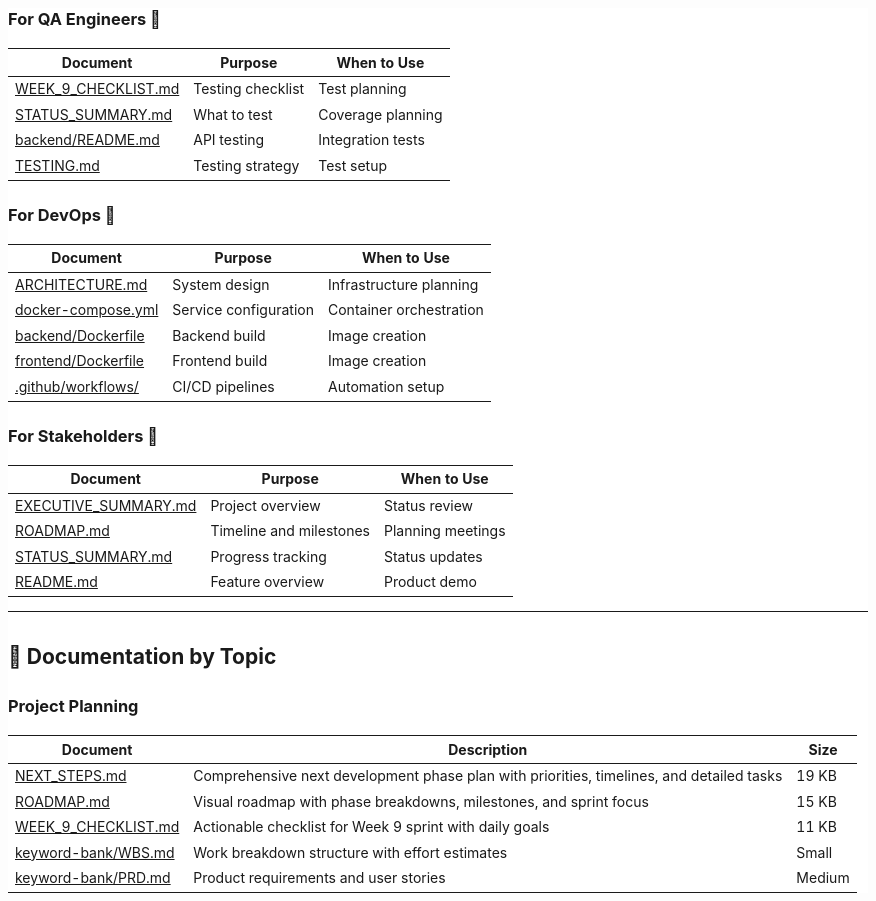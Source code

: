 ### For QA Engineers 🧪

| Document | Purpose | When to Use |
|----------|---------|-------------|
| [WEEK_9_CHECKLIST.md](./WEEK_9_CHECKLIST.md) | Testing checklist | Test planning |
| [STATUS_SUMMARY.md](./STATUS_SUMMARY.md) | What to test | Coverage planning |
| [backend/README.md](./backend/README.md) | API testing | Integration tests |
| [TESTING.md](./TESTING.md) | Testing strategy | Test setup |

### For DevOps 🚀

| Document | Purpose | When to Use |
|----------|---------|-------------|
| [ARCHITECTURE.md](./ARCHITECTURE.md) | System design | Infrastructure planning |
| [docker-compose.yml](./docker-compose.yml) | Service configuration | Container orchestration |
| [backend/Dockerfile](./backend/Dockerfile) | Backend build | Image creation |
| [frontend/Dockerfile](./frontend/Dockerfile) | Frontend build | Image creation |
| [.github/workflows/](./github/workflows/) | CI/CD pipelines | Automation setup |

### For Stakeholders 💼

| Document | Purpose | When to Use |
|----------|---------|-------------|
| [EXECUTIVE_SUMMARY.md](./EXECUTIVE_SUMMARY.md) | Project overview | Status review |
| [ROADMAP.md](./ROADMAP.md) | Timeline and milestones | Planning meetings |
| [STATUS_SUMMARY.md](./STATUS_SUMMARY.md) | Progress tracking | Status updates |
| [README.md](./README.md) | Feature overview | Product demo |

---

## 📁 Documentation by Topic

### Project Planning

| Document | Description | Size |
|----------|-------------|------|
| [NEXT_STEPS.md](./NEXT_STEPS.md) | Comprehensive next development phase plan with priorities, timelines, and detailed tasks | 19 KB |
| [ROADMAP.md](./ROADMAP.md) | Visual roadmap with phase breakdowns, milestones, and sprint focus | 15 KB |
| [WEEK_9_CHECKLIST.md](./WEEK_9_CHECKLIST.md) | Actionable checklist for Week 9 sprint with daily goals | 11 KB |
| [keyword-bank/WBS.md](./keyword-bank/WBS.md) | Work breakdown structure with effort estimates | Small |
| [keyword-bank/PRD.md](./keyword-bank/PRD.md) | Product requirements and user stories | Medium |
